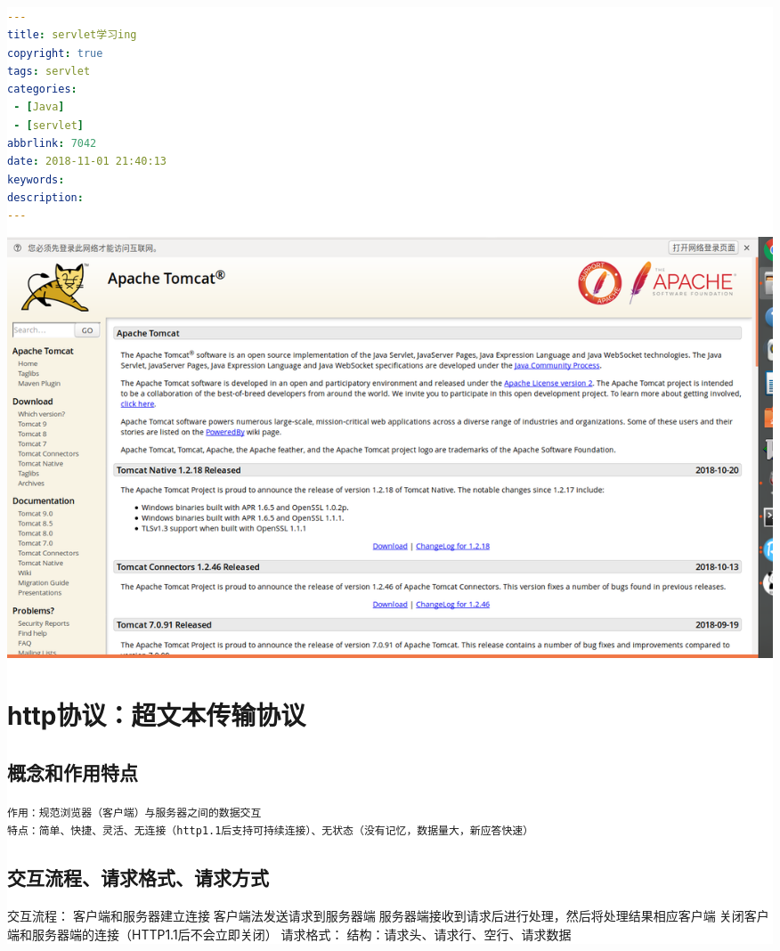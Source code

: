 ```yaml
---
title: servlet学习ing
copyright: true
tags: servlet
categories: 
 - [Java]
 - [servlet]
abbrlink: 7042
date: 2018-11-01 21:40:13
keywords:
description:
---
```

![9](servlet/9.png) 


# http协议：超文本传输协议
## 概念和作用特点
	作用：规范浏览器（客户端）与服务器之间的数据交互
	特点：简单、快捷、灵活、无连接（http1.1后支持可持续连接）、无状态（没有记忆，数据量大，新应答快速）

## 交互流程、请求格式、请求方式
交互流程：
客户端和服务器建立连接
客户端法发送请求到服务器端
服务器端接收到请求后进行处理，然后将处理结果相应客户端
关闭客户端和服务器端的连接（HTTP1.1后不会立即关闭）
请求格式：
结构：请求头、请求行、空行、请求数据
​​